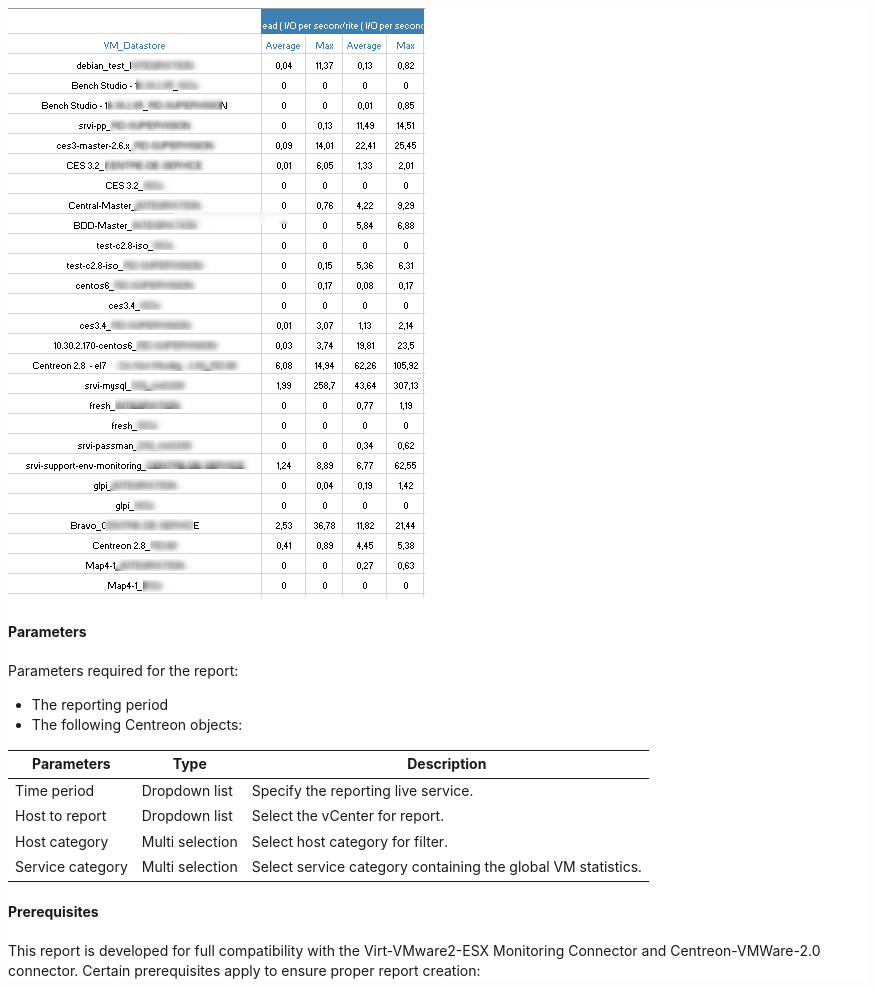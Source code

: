 ![image](../assets/reporting/guide/available-reports/VMWare-VM-Performances-List_3.png)

#### Parameters

Parameters required for the report:

- The reporting period
- The following Centreon objects:

| Parameters       | Type            | Description                                                  |
|------------------|-----------------|--------------------------------------------------------------|
| Time period      | Dropdown list   | Specify the reporting live service.                          |
| Host to report   | Dropdown list   | Select the vCenter for report.                               |
| Host category    | Multi selection | Select host category for filter.                             |
| Service category | Multi selection | Select service category containing the global VM statistics. |

#### Prerequisites

This report is developed for full compatibility with the
Virt-VMware2-ESX Monitoring Connector and Centreon-VMWare-2.0 connector. Certain
prerequisites apply to ensure proper report creation:
